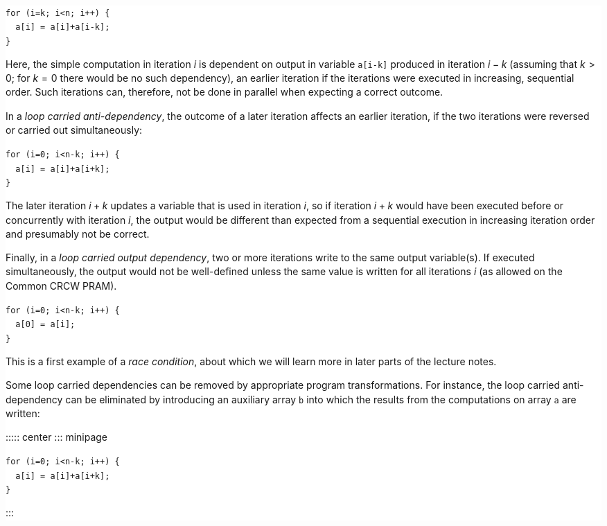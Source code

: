 ``` {style="SnippetStyle"}
for (i=k; i<n; i++) {
  a[i] = a[i]+a[i-k];
}
```

Here, the simple computation in iteration $i$ is dependent on output in
variable `a[i-k]` produced in iteration $i-k$ (assuming that $k>0$; for
$k=0$ there would be no such dependency), an earlier iteration if the
iterations were executed in increasing, sequential order. Such
iterations can, therefore, not be done in parallel when expecting a
correct outcome.

In a *loop carried anti-dependency*, the outcome of a later iteration
affects an earlier iteration, if the two iterations were reversed or
carried out simultaneously:

``` {style="SnippetStyle"}
for (i=0; i<n-k; i++) {
  a[i] = a[i]+a[i+k];
}
```

The later iteration $i+k$ updates a variable that is used in iteration
$i$, so if iteration $i+k$ would have been executed before or
concurrently with iteration $i$, the output would be different than
expected from a sequential execution in increasing iteration order and
presumably not be correct.

Finally, in a *loop carried output dependency*, two or more iterations
write to the same output variable(s). If executed simultaneously, the
output would not be well-defined unless the same value is written for
all iterations $i$ (as allowed on the Common CRCW PRAM).

``` {style="SnippetStyle"}
for (i=0; i<n-k; i++) {
  a[0] = a[i];
}
```

This is a first example of a *race condition*, about which we will learn
more in later parts of the lecture notes.

Some loop carried dependencies can be removed by appropriate program
transformations. For instance, the loop carried anti-dependency can be
eliminated by introducing an auxiliary array `b` into which the results
from the computations on array `a` are written:

::::: center
::: minipage
``` {style="SnippetStyle"}
for (i=0; i<n-k; i++) {
  a[i] = a[i]+a[i+k];
}
```
:::

